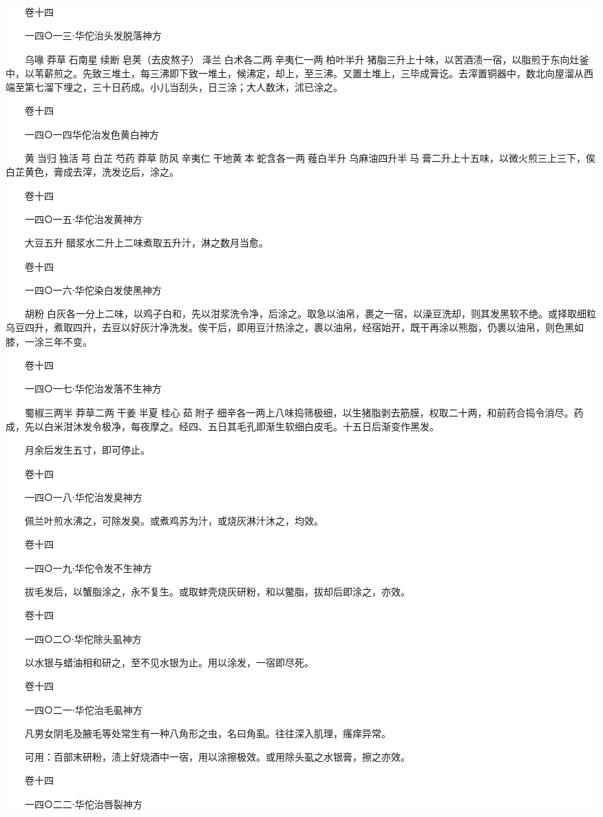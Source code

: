 　　卷十四

　　一四○一三·华佗治头发脱落神方

　　乌喙 莽草 石南星 续断 皂荚（去皮熬子） 泽兰 白术各二两 辛夷仁一两 柏叶半升 猪脂三升上十味，以苦酒渍一宿，以脂煎于东向灶釜中，以苇薪煎之。先致三堆土，每三沸即下致一堆土，候沸定，却上，至三沸。又置土堆上，三毕成膏讫。去滓置铜器中，数北向屋溜从西端至第七溜下埋之，三十日药成。小儿当刮头，日三涂；大人数沐，沭已涂之。

　　卷十四

　　一四○一四华佗治发色黄白神方

　　黄 当归 独活 芎 白芷 芍药 莽草 防风 辛夷仁 干地黄 本 蛇含各一两 薤白半升 乌麻油四升半 马 膏二升上十五味，以微火煎三上三下，俟白芷黄色，膏成去滓，洗发讫后，涂之。

　　卷十四

　　一四○一五·华佗治发黄神方

　　大豆五升 醋浆水二升上二味煮取五升汁，淋之数月当愈。

　　卷十四

　　一四○一六·华佗染白发使黑神方

　　胡粉 白灰各一分上二味，以鸡子白和，先以泔浆洗令净，后涂之。取急以油帛，裹之一宿，以澡豆洗却，则其发黑软不绝。或择取细粒乌豆四升，煮取四升，去豆以好灰汁净洗发。俟干后，即用豆汁热涂之，裹以油帛，经宿始开，既干再涂以熊脂，仍裹以油帛，则色黑如膝，一涂三年不变。

　　卷十四

　　一四○一七·华佗治发落不生神方

　　蜀椒三两半 莽草二两 干姜 半夏 桂心 茹 附子 细辛各一两上八味捣筛极细，以生猪脂剥去筋膜，权取二十两，和前药合捣令消尽。药成，先以白米泔沐发令极净，每夜摩之。经四、五日其毛孔即渐生软细白皮毛。十五日后渐变作黑发。

　　月余后发生五寸，即可停止。

　　卷十四

　　一四○一八·华佗治发臭神方

　　佩兰叶煎水沸之，可除发臭。或煮鸡苏为汁，或烧灰淋汁沐之，均效。

　　卷十四

　　一四○一九·华佗令发不生神方

　　拔毛发后，以蟹脂涂之，永不复生。或取蚌壳烧灰研粉，和以鳖脂，拔却后即涂之，亦效。

　　卷十四

　　一四○二○·华佗除头虱神方

　　以水银与蜡油相和研之，至不见水银为止。用以涂发，一宿即尽死。

　　卷十四

　　一四○二一·华佗治毛虱神方

　　凡男女阴毛及腋毛等处常生有一种八角形之虫，名曰角虱。往往深入肌理，瘙痒异常。

　　可用：百部末研粉，渍上好烧酒中一宿，用以涂擦极效。或用除头虱之水银膏，擦之亦效。

　　卷十四

　　一四○二二·华佗治唇裂神方
